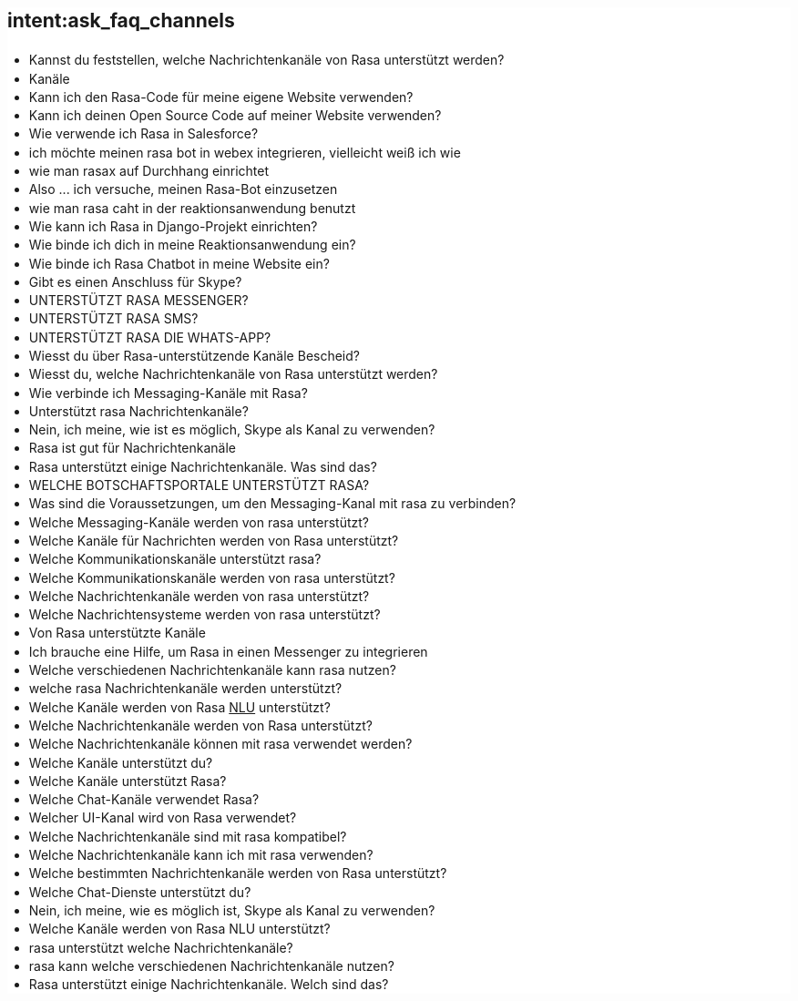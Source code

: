 ## intent:ask_faq_channels
- Kannst du feststellen, welche Nachrichtenkanäle von Rasa unterstützt werden?
- Kanäle
- Kann ich den Rasa-Code für meine eigene Website verwenden?
- Kann ich deinen Open Source Code auf meiner Website verwenden?
- Wie verwende ich Rasa in Salesforce?
- ich möchte meinen rasa bot in webex integrieren, vielleicht weiß ich wie
- wie man rasax auf Durchhang einrichtet
- Also ... ich versuche, meinen Rasa-Bot einzusetzen
- wie man rasa caht in der reaktionsanwendung benutzt
- Wie kann ich Rasa in Django-Projekt einrichten?
- Wie binde ich dich in meine Reaktionsanwendung ein?
- Wie binde ich Rasa Chatbot in meine Website ein?
- Gibt es einen Anschluss für Skype?
- UNTERSTÜTZT RASA MESSENGER?
- UNTERSTÜTZT RASA SMS?
- UNTERSTÜTZT RASA DIE WHATS-APP?
- Wiesst du über Rasa-unterstützende Kanäle Bescheid?
- Wiesst du, welche Nachrichtenkanäle von Rasa unterstützt werden?
- Wie verbinde ich Messaging-Kanäle mit Rasa?
- Unterstützt rasa Nachrichtenkanäle?
- Nein, ich meine, wie ist es möglich, Skype als Kanal zu verwenden?
- Rasa ist gut für Nachrichtenkanäle
- Rasa unterstützt einige Nachrichtenkanäle. Was sind das?
- WELCHE BOTSCHAFTSPORTALE UNTERSTÜTZT RASA?
- Was sind die Voraussetzungen, um den Messaging-Kanal mit rasa zu verbinden?
- Welche Messaging-Kanäle werden von rasa unterstützt?
- Welche Kanäle für Nachrichten werden von Rasa unterstützt?
- Welche Kommunikationskanäle unterstützt rasa?
- Welche Kommunikationskanäle werden von rasa unterstützt?
- Welche Nachrichtenkanäle werden von rasa unterstützt?
- Welche Nachrichtensysteme werden von rasa unterstützt?
- Von Rasa unterstützte Kanäle
- Ich brauche eine Hilfe, um Rasa in einen Messenger zu integrieren
- Welche verschiedenen Nachrichtenkanäle kann rasa nutzen?
- welche rasa Nachrichtenkanäle werden unterstützt?
- Welche Kanäle werden von Rasa [NLU](Produkt) unterstützt?
- Welche Nachrichtenkanäle werden von Rasa unterstützt?
- Welche Nachrichtenkanäle können mit rasa verwendet werden?
- Welche Kanäle unterstützt du?
- Welche Kanäle unterstützt Rasa?
- Welche Chat-Kanäle verwendet Rasa?
- Welcher UI-Kanal wird von Rasa verwendet?
- Welche Nachrichtenkanäle sind mit rasa kompatibel?
- Welche Nachrichtenkanäle kann ich mit rasa verwenden?
- Welche bestimmten Nachrichtenkanäle werden von Rasa unterstützt?
- Welche Chat-Dienste unterstützt du?
- Nein, ich meine, wie es möglich ist, Skype als Kanal zu verwenden?
- Welche Kanäle werden von Rasa NLU unterstützt?
- rasa unterstützt welche Nachrichtenkanäle?
- rasa kann welche verschiedenen Nachrichtenkanäle nutzen?
- Rasa unterstützt einige Nachrichtenkanäle. Welch sind das?
